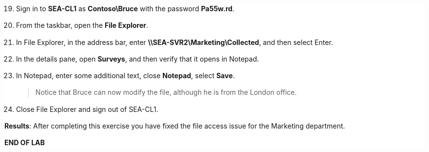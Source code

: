 19. Sign in to **SEA-CL1** as **Contoso\\Bruce** with the password **Pa55w.rd**.

20. From the taskbar, open the **File Explorer**.

21. In File Explorer, in the address bar, enter **\\\\SEA-SVR2\\Marketing\\Collected**, and then select Enter.

22. In the details pane, open **Surveys**, and then verify that it opens in Notepad.

23. In Notepad, enter some additional text, close **Notepad**, select **Save**.

    > Notice that Bruce can now modify the file, although he is from the London office.

24. Close File Explorer and sign out of SEA-CL1.

**Results**: After completing this exercise you have fixed the file access issue for the Marketing department.

**END OF LAB**
